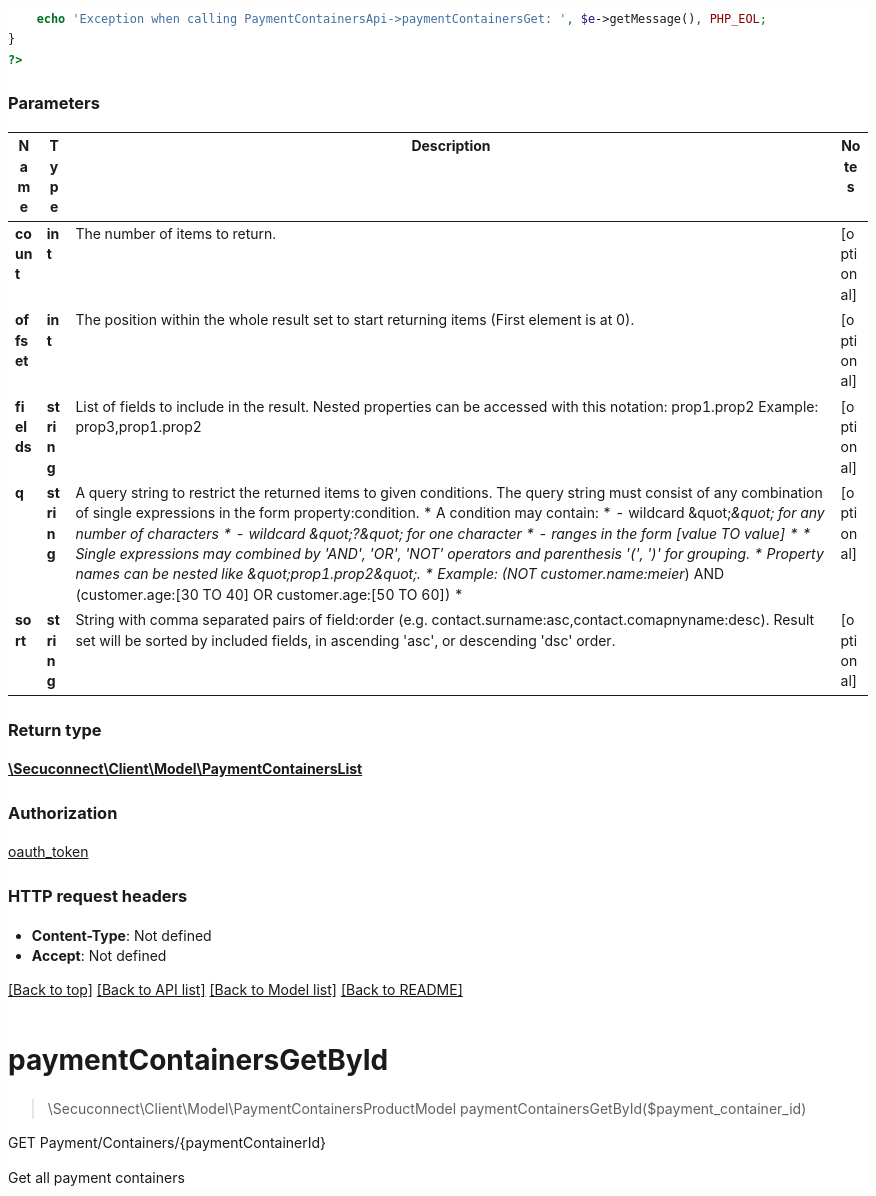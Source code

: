 ```php
    echo 'Exception when calling PaymentContainersApi->paymentContainersGet: ', $e->getMessage(), PHP_EOL;
}
?>
```

### Parameters

Name | Type | Description  | Notes
------------- | ------------- | ------------- | -------------
 **count** | **int**| The number of items to return. | [optional]
 **offset** | **int**| The position within the whole result set to start returning items (First element is at 0). | [optional]
 **fields** | **string**| List of fields to include in the result. Nested properties can be accessed with this notation: prop1.prop2  Example: prop3,prop1.prop2 | [optional]
 **q** | **string**| A query string to restrict the returned items to given conditions. The query string must consist of any combination of single expressions in the form property:condition.  *                  A condition may contain:  *                      - wildcard \&quot;*\&quot; for any number of characters  *                      - wildcard \&quot;?\&quot; for one character  *                      - ranges in the form [value TO value]  *  *                  Single expressions may combined by &#39;AND&#39;, &#39;OR&#39;, &#39;NOT&#39; operators and parenthesis &#39;(&#39;, &#39;)&#39; for grouping.  *                  Property names can be nested like \&quot;prop1.prop2\&quot;.  *                  Example: (NOT customer.name:meier*) AND (customer.age:[30 TO 40] OR customer.age:[50 TO 60])  * | [optional]
 **sort** | **string**| String with comma separated pairs of field:order (e.g. contact.surname:asc,contact.comapnyname:desc). Result set will be sorted by included fields, in ascending &#39;asc&#39;, or descending &#39;dsc&#39; order. | [optional]

### Return type

[**\Secuconnect\Client\Model\PaymentContainersList**](../Model/PaymentContainersList.md)

### Authorization

[oauth_token](../../README.md#oauth_token)

### HTTP request headers

 - **Content-Type**: Not defined
 - **Accept**: Not defined

[[Back to top]](#) [[Back to API list]](../../README.md#documentation-for-api-endpoints) [[Back to Model list]](../../README.md#documentation-for-models) [[Back to README]](../../README.md)

# **paymentContainersGetById**
> \Secuconnect\Client\Model\PaymentContainersProductModel paymentContainersGetById($payment_container_id)

GET Payment/Containers/{paymentContainerId}

Get all payment containers
